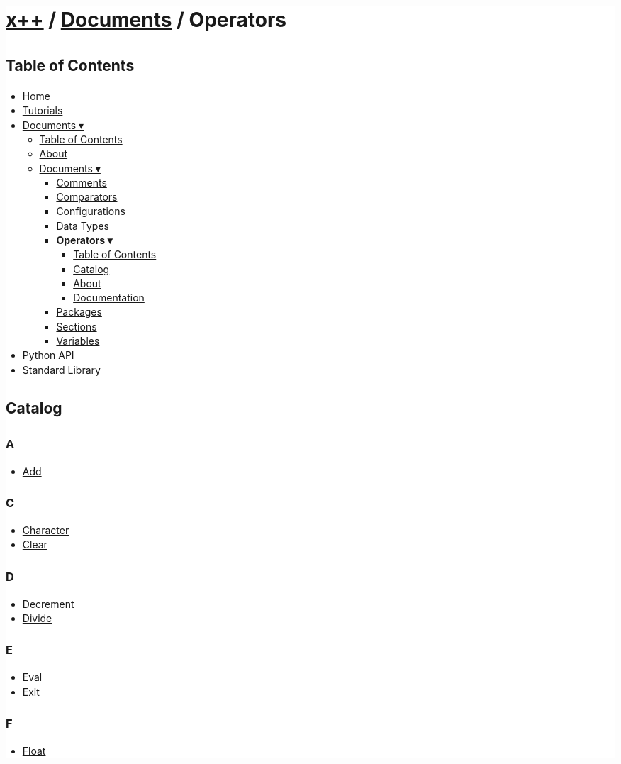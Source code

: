 # [x++](../../README.md) / [Documents](../documents.md) / Operators

## Table of Contents

- [Home](../../README.md)
- [Tutorials](../tutorials.md)
- [Documents ▾](../documents.md)
    - [Table of Contents](../documents.md#table-of-contents)
    - [About](../documents.md#about)
    - [Documents ▾](../documents.md#documents)
        - [Comments](./comments.md)
        - [Comparators](./comparators.md)
        - [Configurations](./configurations.md)
        - [Data Types](./dataTypes.md)
        - **Operators ▾**
            - [Table of Contents](#table-of-contents)
            - [Catalog](#catalog)
            - [About](#about)
            - [Documentation](#documentation)
        - [Packages](./packages.md)
        - [Sections](./sections.md)
        - [Variables](./variables.md)
- [Python API](../pythonAPI.md)
- [Standard Library](../standardLibrary.md)

## Catalog

### A

- [Add](#add)

### C

- [Character](#character)
- [Clear](#clear)

### D

- [Decrement](#decrement)
- [Divide](#divide)

### E

- [Eval](#evaluate)
- [Exit](#exit)

### F

- [Float](#float)
